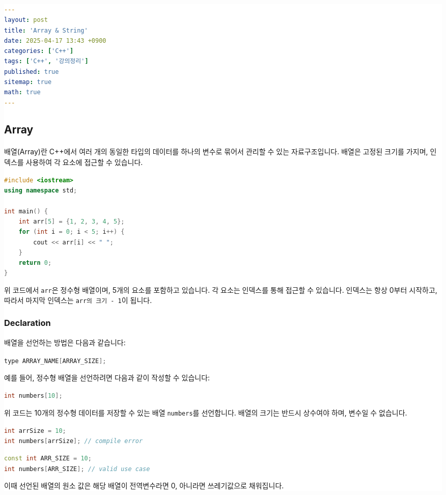```yaml
---
layout: post
title: 'Array & String'
date: 2025-04-17 13:43 +0900
categories: ['C++']
tags: ['C++', '강의정리']
published: true
sitemap: true
math: true
---
```

## Array
배열(Array)란 C++에서 여러 개의 동일한 타입의 데이터를 하나의 변수로 묶어서 관리할 수 있는 자료구조입니다. 배열은 고정된 크기를 가지며, 인덱스를 사용하여 각 요소에 접근할 수 있습니다.

```cpp
#include <iostream>
using namespace std;

int main() {
    int arr[5] = {1, 2, 3, 4, 5};
    for (int i = 0; i < 5; i++) {
        cout << arr[i] << " ";
    }
    return 0;
}
```

위 코드에서 `arr`은 정수형 배열이며, 5개의 요소를 포함하고 있습니다. 각 요소는 인덱스를 통해 접근할 수 있습니다. 인덱스는 항상 0부터 시작하고, 따라서 마지막 인덱스는 `arr의 크기 - 1`이 됩니다.

### Declaration
배열을 선언하는 방법은 다음과 같습니다:

```cpp
type ARRAY_NAME[ARRAY_SIZE];
```

예를 들어, 정수형 배열을 선언하려면 다음과 같이 작성할 수 있습니다:

```cpp
int numbers[10];
```

위 코드는 10개의 정수형 데이터를 저장할 수 있는 배열 `numbers`를 선언합니다. 배열의 크기는 반드시 상수여야 하며, 변수일 수 없습니다.

```cpp
int arrSize = 10;
int numbers[arrSize]; // compile error
```
```cpp
const int ARR_SIZE = 10;
int numbers[ARR_SIZE]; // valid use case
```
이때 선언된 배열의 원소 값은 해당 배열이 전역변수라면 0, 아니라면 쓰레기값으로 채워집니다. 
